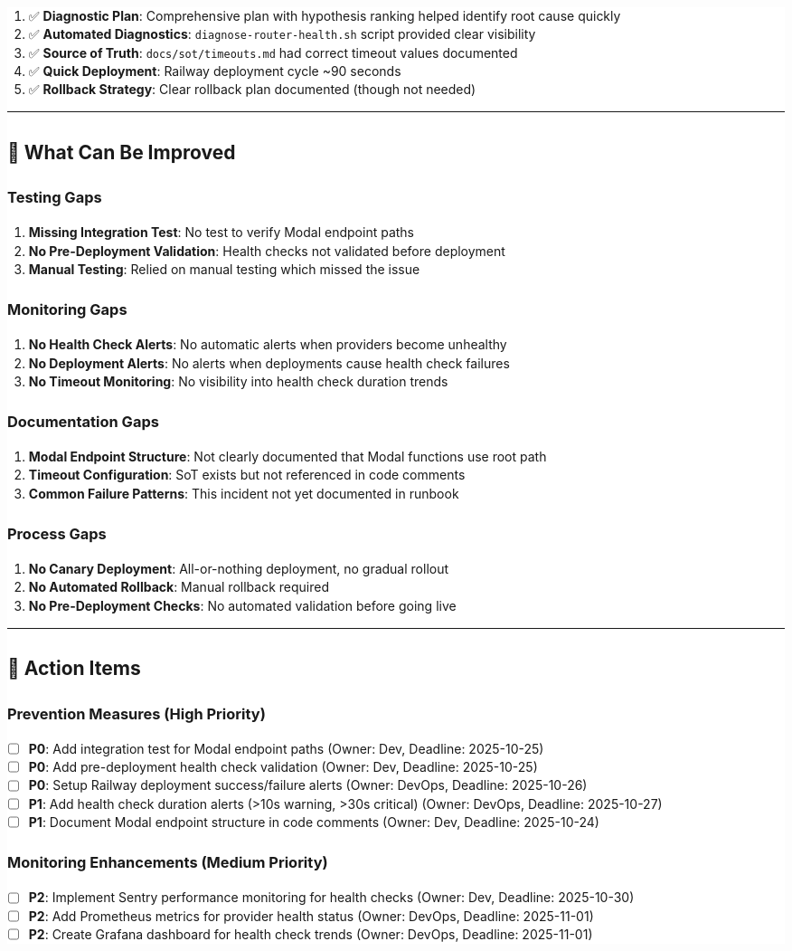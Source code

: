 1. ✅ **Diagnostic Plan**: Comprehensive plan with hypothesis ranking helped identify root cause quickly
2. ✅ **Automated Diagnostics**: `diagnose-router-health.sh` script provided clear visibility
3. ✅ **Source of Truth**: `docs/sot/timeouts.md` had correct timeout values documented
4. ✅ **Quick Deployment**: Railway deployment cycle ~90 seconds
5. ✅ **Rollback Strategy**: Clear rollback plan documented (though not needed)

---

## 🔄 What Can Be Improved

### Testing Gaps

1. **Missing Integration Test**: No test to verify Modal endpoint paths
2. **No Pre-Deployment Validation**: Health checks not validated before deployment
3. **Manual Testing**: Relied on manual testing which missed the issue

### Monitoring Gaps

1. **No Health Check Alerts**: No automatic alerts when providers become unhealthy
2. **No Deployment Alerts**: No alerts when deployments cause health check failures
3. **No Timeout Monitoring**: No visibility into health check duration trends

### Documentation Gaps

1. **Modal Endpoint Structure**: Not clearly documented that Modal functions use root path
2. **Timeout Configuration**: SoT exists but not referenced in code comments
3. **Common Failure Patterns**: This incident not yet documented in runbook

### Process Gaps

1. **No Canary Deployment**: All-or-nothing deployment, no gradual rollout
2. **No Automated Rollback**: Manual rollback required
3. **No Pre-Deployment Checks**: No automated validation before going live

---

## 📝 Action Items

### Prevention Measures (High Priority)

- [ ] **P0**: Add integration test for Modal endpoint paths (Owner: Dev, Deadline: 2025-10-25)
- [ ] **P0**: Add pre-deployment health check validation (Owner: Dev, Deadline: 2025-10-25)
- [ ] **P0**: Setup Railway deployment success/failure alerts (Owner: DevOps, Deadline: 2025-10-26)
- [ ] **P1**: Add health check duration alerts (>10s warning, >30s critical) (Owner: DevOps, Deadline: 2025-10-27)
- [ ] **P1**: Document Modal endpoint structure in code comments (Owner: Dev, Deadline: 2025-10-24)

### Monitoring Enhancements (Medium Priority)

- [ ] **P2**: Implement Sentry performance monitoring for health checks (Owner: Dev, Deadline: 2025-10-30)
- [ ] **P2**: Add Prometheus metrics for provider health status (Owner: DevOps, Deadline: 2025-11-01)
- [ ] **P2**: Create Grafana dashboard for health check trends (Owner: DevOps, Deadline: 2025-11-01)
